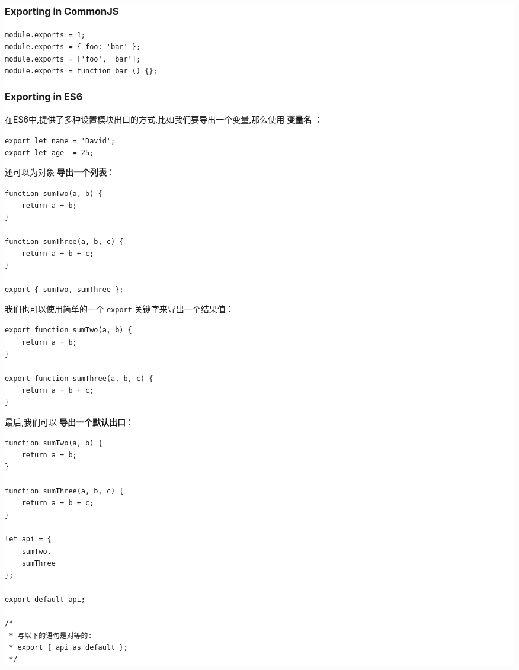 ### Exporting in CommonJS

    module.exports = 1;
    module.exports = { foo: 'bar' };
    module.exports = ['foo', 'bar'];
    module.exports = function bar () {};


### Exporting in ES6

在ES6中,提供了多种设置模块出口的方式,比如我们要导出一个变量,那么使用 **变量名** ：

    export let name = 'David';
    export let age  = 25;​​


还可以为对象 **导出一个列表**：

    function sumTwo(a, b) {
        return a + b;
    }
    
    function sumThree(a, b, c) {
        return a + b + c;
    }
    
    export { sumTwo, sumThree };


我们也可以使用简单的一个 `export` 关键字来导出一个结果值：

    export function sumTwo(a, b) {
        return a + b;
    }
    
    export function sumThree(a, b, c) {
        return a + b + c;
    }


最后,我们可以 **导出一个默认出口**：

    function sumTwo(a, b) {
        return a + b;
    }
    
    function sumThree(a, b, c) {
        return a + b + c;
    }
    
    let api = {
        sumTwo,
        sumThree
    };
    
    export default api;
    
    /*
     * 与以下的语句是对等的:
     * export { api as default };
     */
